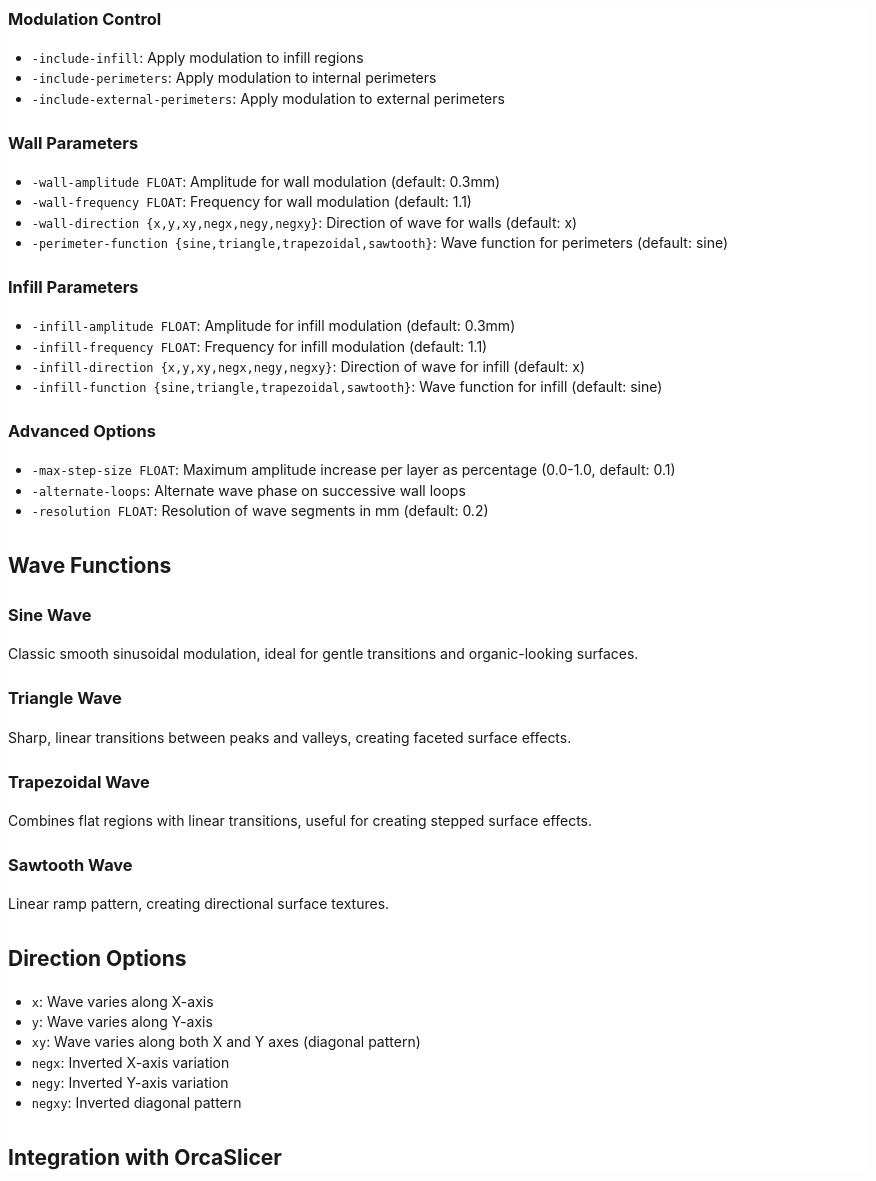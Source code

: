 ### Modulation Control
- `-include-infill`: Apply modulation to infill regions
- `-include-perimeters`: Apply modulation to internal perimeters
- `-include-external-perimeters`: Apply modulation to external perimeters

### Wall Parameters
- `-wall-amplitude FLOAT`: Amplitude for wall modulation (default: 0.3mm)
- `-wall-frequency FLOAT`: Frequency for wall modulation (default: 1.1)
- `-wall-direction {x,y,xy,negx,negy,negxy}`: Direction of wave for walls (default: x)
- `-perimeter-function {sine,triangle,trapezoidal,sawtooth}`: Wave function for perimeters (default: sine)

### Infill Parameters
- `-infill-amplitude FLOAT`: Amplitude for infill modulation (default: 0.3mm)
- `-infill-frequency FLOAT`: Frequency for infill modulation (default: 1.1)
- `-infill-direction {x,y,xy,negx,negy,negxy}`: Direction of wave for infill (default: x)
- `-infill-function {sine,triangle,trapezoidal,sawtooth}`: Wave function for infill (default: sine)

### Advanced Options
- `-max-step-size FLOAT`: Maximum amplitude increase per layer as percentage (0.0-1.0, default: 0.1)
- `-alternate-loops`: Alternate wave phase on successive wall loops
- `-resolution FLOAT`: Resolution of wave segments in mm (default: 0.2)

## Wave Functions

### Sine Wave
Classic smooth sinusoidal modulation, ideal for gentle transitions and organic-looking surfaces.

### Triangle Wave
Sharp, linear transitions between peaks and valleys, creating faceted surface effects.

### Trapezoidal Wave
Combines flat regions with linear transitions, useful for creating stepped surface effects.

### Sawtooth Wave
Linear ramp pattern, creating directional surface textures.

## Direction Options

- `x`: Wave varies along X-axis
- `y`: Wave varies along Y-axis
- `xy`: Wave varies along both X and Y axes (diagonal pattern)
- `negx`: Inverted X-axis variation
- `negy`: Inverted Y-axis variation
- `negxy`: Inverted diagonal pattern

## Integration with OrcaSlicer
